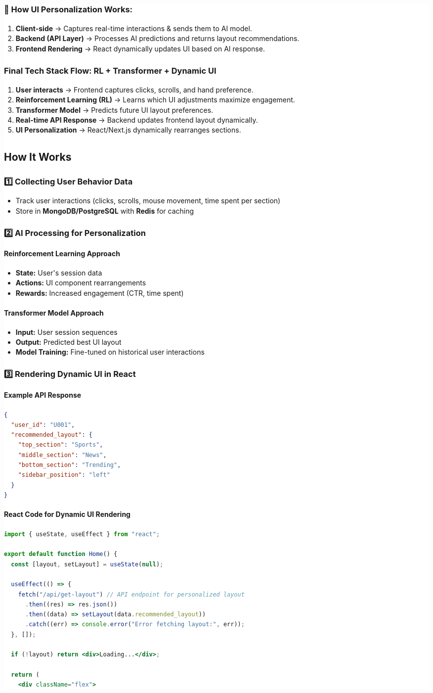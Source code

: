 ### 🔹 How UI Personalization Works:

1. **Client-side** → Captures real-time interactions & sends them to AI model.
2. **Backend (API Layer)** → Processes AI predictions and returns layout recommendations.
3. **Frontend Rendering** → React dynamically updates UI based on AI response.

### Final Tech Stack Flow: RL + Transformer + Dynamic UI
1. **User interacts** → Frontend captures clicks, scrolls, and hand preference.
2. **Reinforcement Learning (RL)** → Learns which UI adjustments maximize engagement.
3. **Transformer Model** → Predicts future UI layout preferences.
4. **Real-time API Response** → Backend updates frontend layout dynamically.
5. **UI Personalization** → React/Next.js dynamically rearranges sections.



## How It Works
### **1️⃣ Collecting User Behavior Data**
- Track user interactions (clicks, scrolls, mouse movement, time spent per section)
- Store in **MongoDB/PostgreSQL** with **Redis** for caching

### **2️⃣ AI Processing for Personalization**
#### **Reinforcement Learning Approach**
- **State:** User's session data
- **Actions:** UI component rearrangements
- **Rewards:** Increased engagement (CTR, time spent)

#### **Transformer Model Approach**
- **Input:** User session sequences
- **Output:** Predicted best UI layout
- **Model Training:** Fine-tuned on historical user interactions

### **3️⃣ Rendering Dynamic UI in React**
#### **Example API Response**
```json
{
  "user_id": "U001",
  "recommended_layout": {
    "top_section": "Sports",
    "middle_section": "News",
    "bottom_section": "Trending",
    "sidebar_position": "left"
  }
}
```
#### **React Code for Dynamic UI Rendering**
```jsx
import { useState, useEffect } from "react";

export default function Home() {
  const [layout, setLayout] = useState(null);

  useEffect(() => {
    fetch("/api/get-layout") // API endpoint for personalized layout
      .then((res) => res.json())
      .then((data) => setLayout(data.recommended_layout))
      .catch((err) => console.error("Error fetching layout:", err));
  }, []);

  if (!layout) return <div>Loading...</div>;

  return (
    <div className="flex">
```